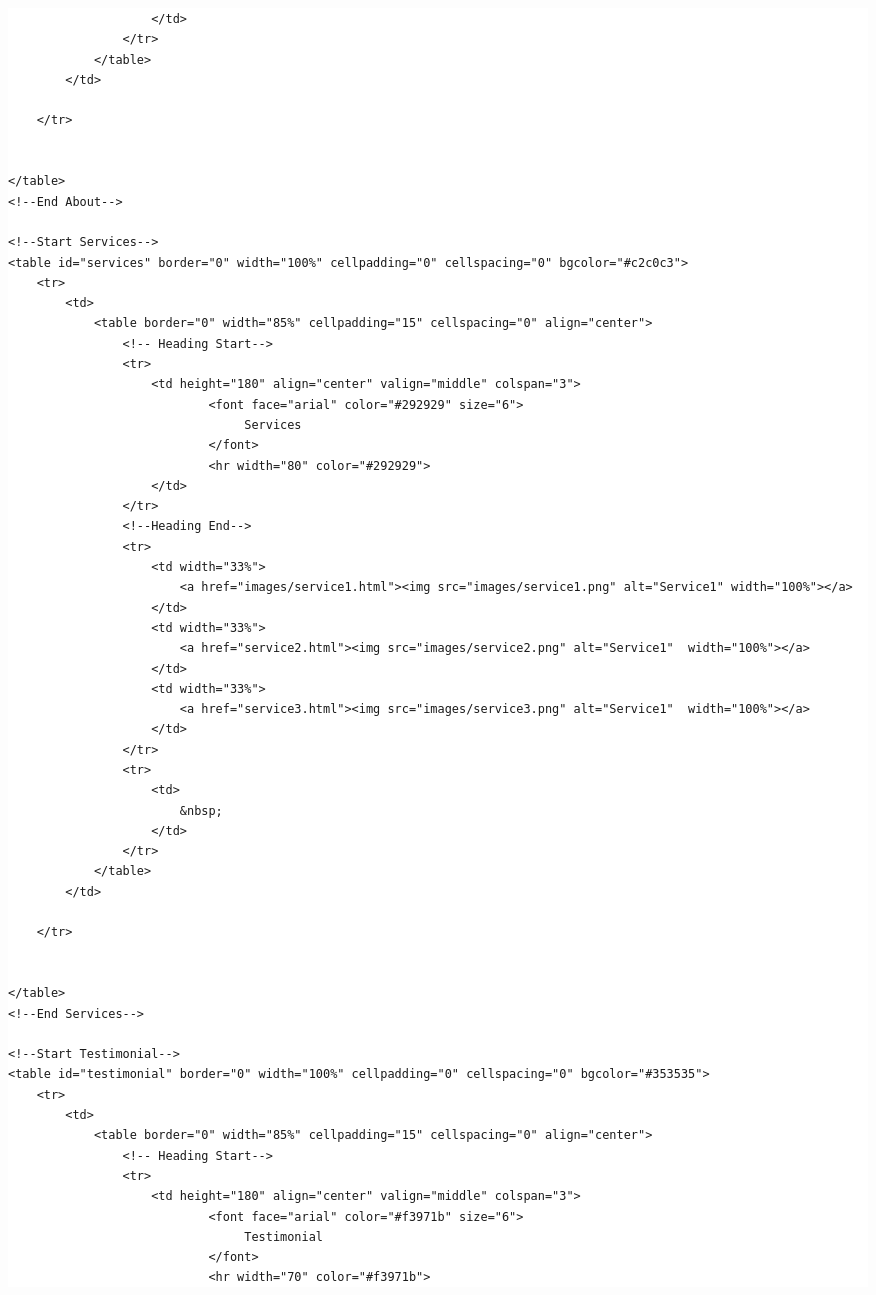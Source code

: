                         </td>
                    </tr>
                </table>
            </td>

        </tr>


    </table>
    <!--End About-->

    <!--Start Services-->
    <table id="services" border="0" width="100%" cellpadding="0" cellspacing="0" bgcolor="#c2c0c3">
        <tr>
            <td>
                <table border="0" width="85%" cellpadding="15" cellspacing="0" align="center">
                    <!-- Heading Start-->
                    <tr>
                        <td height="180" align="center" valign="middle" colspan="3">
                                <font face="arial" color="#292929" size="6">
                                     Services
                                </font>
                                <hr width="80" color="#292929">
                        </td>
                    </tr>
                    <!--Heading End-->
                    <tr>
                        <td width="33%">
                            <a href="images/service1.html"><img src="images/service1.png" alt="Service1" width="100%"></a> 
                        </td>
                        <td width="33%">
                            <a href="service2.html"><img src="images/service2.png" alt="Service1"  width="100%"></a>
                        </td>
                        <td width="33%">
                            <a href="service3.html"><img src="images/service3.png" alt="Service1"  width="100%"></a>
                        </td>
                    </tr>
                    <tr>
                        <td>
                            &nbsp;
                        </td>
                    </tr>
                </table>
            </td>

        </tr>


    </table>
    <!--End Services-->

    <!--Start Testimonial-->
    <table id="testimonial" border="0" width="100%" cellpadding="0" cellspacing="0" bgcolor="#353535">
        <tr>
            <td>
                <table border="0" width="85%" cellpadding="15" cellspacing="0" align="center">
                    <!-- Heading Start-->
                    <tr>
                        <td height="180" align="center" valign="middle" colspan="3">
                                <font face="arial" color="#f3971b" size="6">
                                     Testimonial
                                </font>
                                <hr width="70" color="#f3971b">
                        